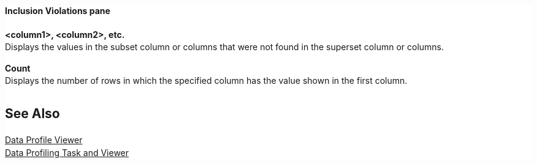 #### Inclusion Violations pane  
 **\<column1>, \<column2>, etc.**  
 Displays the values in the subset column or columns that were not found in the superset column or columns.  
  
 **Count**  
 Displays the number of rows in which the specified column has the value shown in the first column.  
  
## See Also  
 [Data Profile Viewer](control-flow/data-profile-viewer.md)   
 [Data Profiling Task and Viewer](control-flow/data-profiling-task-and-viewer.md)  
  
  

